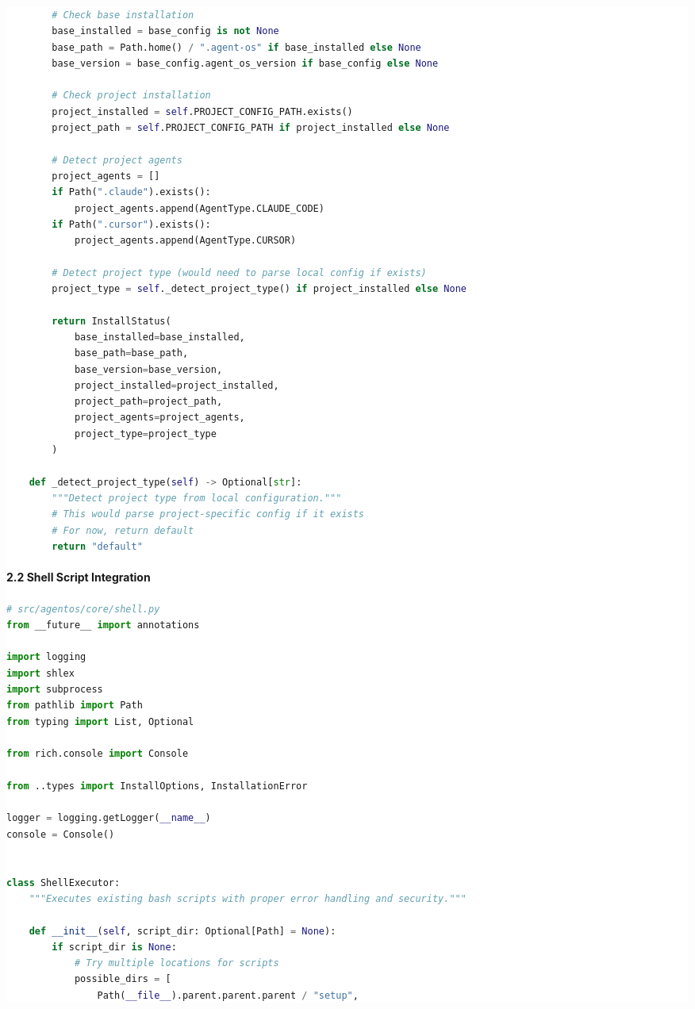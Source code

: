 ```python
        # Check base installation
        base_installed = base_config is not None
        base_path = Path.home() / ".agent-os" if base_installed else None
        base_version = base_config.agent_os_version if base_config else None
        
        # Check project installation
        project_installed = self.PROJECT_CONFIG_PATH.exists()
        project_path = self.PROJECT_CONFIG_PATH if project_installed else None
        
        # Detect project agents
        project_agents = []
        if Path(".claude").exists():
            project_agents.append(AgentType.CLAUDE_CODE)
        if Path(".cursor").exists():
            project_agents.append(AgentType.CURSOR)
        
        # Detect project type (would need to parse local config if exists)
        project_type = self._detect_project_type() if project_installed else None
        
        return InstallStatus(
            base_installed=base_installed,
            base_path=base_path,
            base_version=base_version,
            project_installed=project_installed,
            project_path=project_path,
            project_agents=project_agents,
            project_type=project_type
        )
    
    def _detect_project_type(self) -> Optional[str]:
        """Detect project type from local configuration."""
        # This would parse project-specific config if it exists
        # For now, return default
        return "default"
```

#### 2.2 Shell Script Integration
```python
# src/agentos/core/shell.py
from __future__ import annotations

import logging
import shlex
import subprocess
from pathlib import Path
from typing import List, Optional

from rich.console import Console

from ..types import InstallOptions, InstallationError

logger = logging.getLogger(__name__)
console = Console()


class ShellExecutor:
    """Executes existing bash scripts with proper error handling and security."""
    
    def __init__(self, script_dir: Optional[Path] = None):
        if script_dir is None:
            # Try multiple locations for scripts
            possible_dirs = [
                Path(__file__).parent.parent.parent / "setup",
```